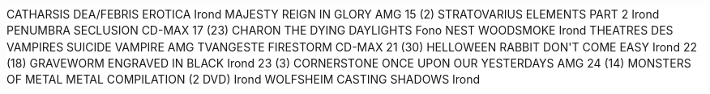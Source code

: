 <TD width="10%" height=17></TD>
<TD align=middle width="29%" height=17>CATHARSIS</TD>
<TD align=middle width="51%" height=17>DEA/FEBRIS EROTICA</TD>
<TD align=middle width="10%" height=17>Irond</TD></TR>
<TR>
<TD width="10%" height=17></TD>
<TD align=middle width="29%" height=17>MAJESTY</TD>
<TD align=middle width="51%" height=17>REIGN IN GLORY</TD>
<TD align=middle width="10%" height=17>AMG</TD></TR>
<TR>
<TD align=middle width="10%" height=17>15 (2)</TD>
<TD align=middle width="29%" height=17>STRATOVARIUS</TD>
<TD align=middle width="51%" height=17>ELEMENTS PART 2</TD>
<TD align=middle width="10%" height=17>Irond</TD></TR>
<TR>
<TD width="10%" height=17></TD>
<TD align=middle width="29%" height=17>PENUMBRA</TD>
<TD align=middle width="51%" height=17>SECLUSION</TD>
<TD align=middle width="10%" height=17>CD-MAX</TD></TR>
<TR>
<TD align=middle width="10%" height=17>17 (23)</TD>
<TD align=middle width="29%" height=17>CHARON</TD>
<TD align=middle width="51%" height=17>THE DYING DAYLIGHTS</TD>
<TD align=middle width="10%" height=17>Fono</TD></TR>
<TR>
<TD width="10%" height=17></TD>
<TD align=middle width="29%" height=17>NEST</TD>
<TD align=middle width="51%" height=17>WOODSMOKE</TD>
<TD align=middle width="10%" height=17>Irond</TD></TR>
<TR>
<TD width="10%" height=17></TD>
<TD align=middle width="29%" height=17>THEATRES DES VAMPIRES</TD>
<TD align=middle width="51%" height=17>SUICIDE VAMPIRE</TD>
<TD align=middle width="10%" height=17>AMG</TD></TR>
<TR>
<TD width="10%" height=17></TD>
<TD align=middle width="29%" height=17>TVANGESTE</TD>
<TD align=middle width="51%" height=17>FIRESTORM</TD>
<TD align=middle width="10%" height=17>CD-MAX</TD></TR>
<TR>
<TD align=middle width="10%" height=17>21 (30)</TD>
<TD align=middle width="29%" height=17>HELLOWEEN</TD>
<TD align=middle width="51%" height=17>RABBIT DON'T COME EASY </TD>
<TD align=middle width="10%" height=17>Irond</TD></TR>
<TR>
<TD align=middle width="10%" height=17>22 (18)</TD>
<TD align=middle width="29%" height=17>GRAVEWORM</TD>
<TD align=middle width="51%" height=17>ENGRAVED IN BLACK</TD>
<TD align=middle width="10%" height=17>Irond</TD></TR>
<TR>
<TD align=middle width="10%" height=17>23 (3)</TD>
<TD align=middle width="29%" height=17>CORNERSTONE</TD>
<TD align=middle width="51%" height=17>ONCE UPON OUR YESTERDAYS</TD>
<TD align=middle width="10%" height=17>AMG</TD></TR>
<TR>
<TD align=middle width="10%" height=17>24 (14)</TD>
<TD align=middle width="29%" height=17>MONSTERS OF METAL</TD>
<TD align=middle width="51%" height=17>METAL COMPILATION (2 DVD)</TD>
<TD align=middle width="10%" height=17>Irond</TD></TR>
<TR>
<TD width="10%" height=17></TD>
<TD align=middle width="29%" height=17>WOLFSHEIM</TD>
<TD align=middle width="51%" height=17>CASTING SHADOWS</TD>
<TD align=middle width="10%" height=17>Irond</TD></TR>